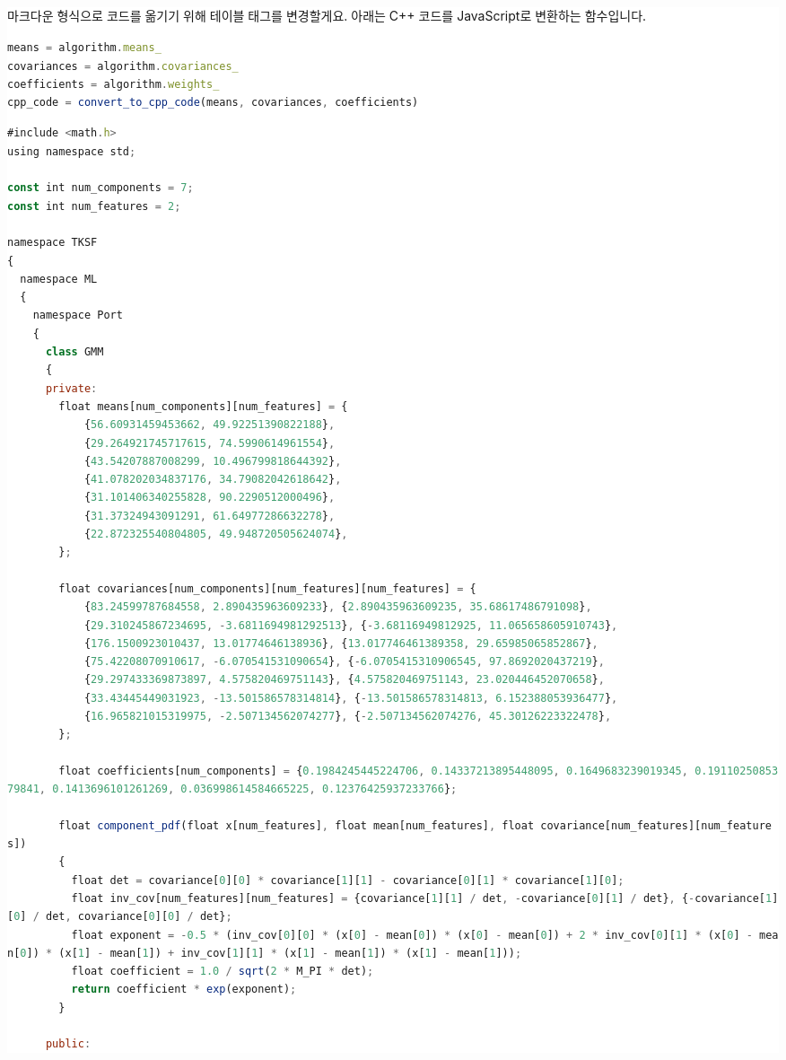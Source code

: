<div class="content-ad"></div>

마크다운 형식으로 코드를 옮기기 위해 테이블 태그를 변경할게요. 아래는 C++ 코드를 JavaScript로 변환하는 함수입니다. 

<div class="content-ad"></div>

```js
means = algorithm.means_
covariances = algorithm.covariances_
coefficients = algorithm.weights_
cpp_code = convert_to_cpp_code(means, covariances, coefficients)
```

```js
#include <math.h>
using namespace std;

const int num_components = 7;
const int num_features = 2;

namespace TKSF
{
  namespace ML
  {
    namespace Port
    {
      class GMM
      {
      private:
        float means[num_components][num_features] = {
            {56.60931459453662, 49.92251390822188},
            {29.264921745717615, 74.5990614961554},
            {43.54207887008299, 10.496799818644392},
            {41.078202034837176, 34.79082042618642},
            {31.101406340255828, 90.2290512000496},
            {31.37324943091291, 61.64977286632278},
            {22.872325540804805, 49.948720505624074},
        };

        float covariances[num_components][num_features][num_features] = {
            {83.24599787684558, 2.890435963609233}, {2.890435963609235, 35.68617486791098},
            {29.310245867234695, -3.6811694981292513}, {-3.68116949812925, 11.065658605910743},
            {176.1500923010437, 13.01774646138936}, {13.017746461389358, 29.65985065852867},
            {75.42208070910617, -6.070541531090654}, {-6.0705415310906545, 97.8692020437219},
            {29.297433369873897, 4.575820469751143}, {4.575820469751143, 23.020446452070658},
            {33.43445449031923, -13.501586578314814}, {-13.501586578314813, 6.152388053936477},
            {16.965821015319975, -2.507134562074277}, {-2.507134562074276, 45.30126223322478},
        };

        float coefficients[num_components] = {0.1984245445224706, 0.14337213895448095, 0.1649683239019345, 0.1911025085379841, 0.1413696101261269, 0.036998614584665225, 0.12376425937233766};

        float component_pdf(float x[num_features], float mean[num_features], float covariance[num_features][num_features])
        {
          float det = covariance[0][0] * covariance[1][1] - covariance[0][1] * covariance[1][0];
          float inv_cov[num_features][num_features] = {covariance[1][1] / det, -covariance[0][1] / det}, {-covariance[1][0] / det, covariance[0][0] / det};
          float exponent = -0.5 * (inv_cov[0][0] * (x[0] - mean[0]) * (x[0] - mean[0]) + 2 * inv_cov[0][1] * (x[0] - mean[0]) * (x[1] - mean[1]) + inv_cov[1][1] * (x[1] - mean[1]) * (x[1] - mean[1]));
          float coefficient = 1.0 / sqrt(2 * M_PI * det);
          return coefficient * exp(exponent);
        }

      public:
```